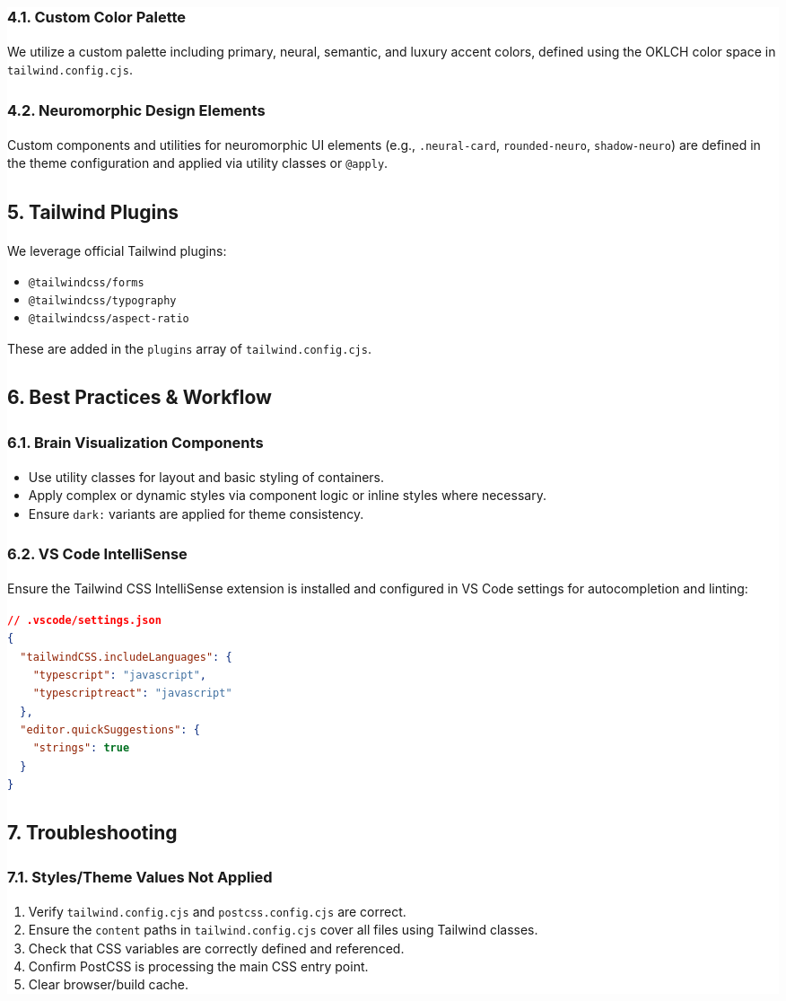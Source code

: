 ### 4.1. Custom Color Palette

We utilize a custom palette including primary, neural, semantic, and luxury accent colors, defined using the OKLCH color space in `tailwind.config.cjs`.

### 4.2. Neuromorphic Design Elements

Custom components and utilities for neuromorphic UI elements (e.g., `.neural-card`, `rounded-neuro`, `shadow-neuro`) are defined in the theme configuration and applied via utility classes or `@apply`.

## 5. Tailwind Plugins

We leverage official Tailwind plugins:
- `@tailwindcss/forms`
- `@tailwindcss/typography`
- `@tailwindcss/aspect-ratio`

These are added in the `plugins` array of `tailwind.config.cjs`.

## 6. Best Practices & Workflow

### 6.1. Brain Visualization Components
- Use utility classes for layout and basic styling of containers.
- Apply complex or dynamic styles via component logic or inline styles where necessary.
- Ensure `dark:` variants are applied for theme consistency.

### 6.2. VS Code IntelliSense
Ensure the Tailwind CSS IntelliSense extension is installed and configured in VS Code settings for autocompletion and linting:

```json
// .vscode/settings.json
{
  "tailwindCSS.includeLanguages": {
    "typescript": "javascript",
    "typescriptreact": "javascript"
  },
  "editor.quickSuggestions": {
    "strings": true
  }
}
```

## 7. Troubleshooting

### 7.1. Styles/Theme Values Not Applied
1.  Verify `tailwind.config.cjs` and `postcss.config.cjs` are correct.
2.  Ensure the `content` paths in `tailwind.config.cjs` cover all files using Tailwind classes.
3.  Check that CSS variables are correctly defined and referenced.
4.  Confirm PostCSS is processing the main CSS entry point.
5.  Clear browser/build cache.
